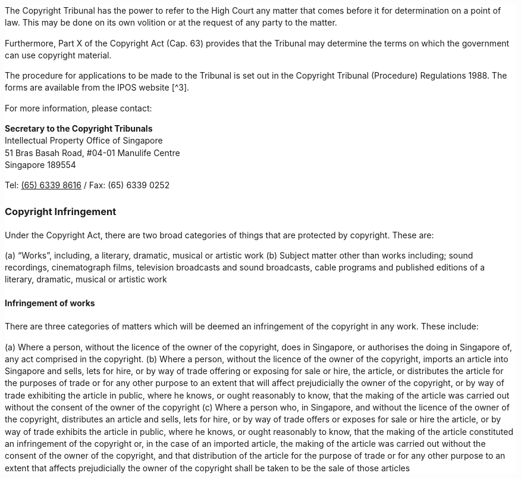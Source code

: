 The Copyright Tribunal has the power to refer to the High Court any
matter that comes before it for determination on a point of law. This
may be done on its own volition or at the request of any party to the
matter.

Furthermore, Part X of the Copyright Act (Cap. 63) provides that the
Tribunal may determine the terms on which the government can use
copyright material.

The procedure for applications to be made to the Tribunal is set out in
the Copyright Tribunal (Procedure) Regulations 1988. The forms are
available from the IPOS website [^3].

For more information, please contact:

**Secretary to the Copyright Tribunals**\
Intellectual Property Office of Singapore\
51 Bras Basah Road, \#04-01 Manulife Centre\
Singapore 189554

Tel: [(65) 6339 8616](tel:+6563398616) / Fax: (65) 6339 0252

### Copyright Infringement

Under the Copyright Act, there are two broad categories of things that
are protected by copyright. These are:

(a) “Works”, including, a literary, dramatic, musical or artistic work
(b) Subject matter other than works including; sound recordings,
    cinematograph films, television broadcasts and sound broadcasts,
    cable programs and published editions of a literary, dramatic,
    musical or artistic work

#### Infringement of works

There are three categories of matters which will be deemed an
infringement of the copyright in any work. These include:

(a) Where a person, without the licence of the owner of the copyright,
    does in Singapore, or authorises the doing in Singapore of, any act
    comprised in the copyright.
(b) Where a person, without the licence of the owner of the copyright,
    imports an article into Singapore and sells, lets for hire, or by
    way of trade offering or exposing for sale or hire, the article, or
    distributes the article for the purposes of trade or for any other
    purpose to an extent that will affect prejudicially the owner of the
    copyright, or by way of trade exhibiting the article in public,
    where he knows, or ought reasonably to know, that the making of the
    article was carried out without the consent of the owner of the
    copyright
(c) Where a person who, in Singapore, and without the licence of the
    owner of the copyright, distributes an article and sells, lets for
    hire, or by way of trade offers or exposes for sale or hire the
    article, or by way of trade exhibits the article in public, where he
    knows, or ought reasonably to know, that the making of the article
    constituted an infringement of the copyright or, in the case of an
    imported article, the making of the article was carried out without
    the consent of the owner of the copyright, and that distribution of
    the article for the purpose of trade or for any other purpose to an
    extent that affects prejudicially the owner of the copyright shall
    be taken to be the sale of those articles

